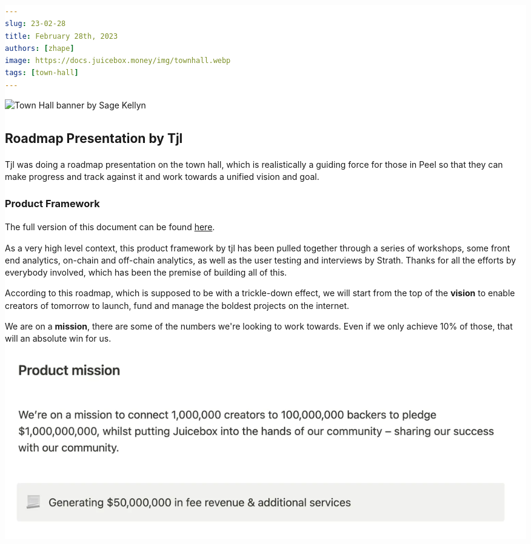 ```yaml
---
slug: 23-02-28
title: February 28th, 2023
authors: [zhape]
image: https://docs.juicebox.money/img/townhall.webp
tags: [town-hall]
---
```


![Town Hall banner by Sage Kellyn](https://docs.juicebox.money/img/townhall.webp) 

## Roadmap Presentation by Tjl

Tjl was doing a roadmap presentation on the town hall, which is realistically a guiding force for those in Peel so that they can make progress and track against it and work towards a unified vision and goal.

### Product Framework

The full version of this document can be found [here](https://grand-popcorn-c81.notion.site/Product-framework-dc8da04f5b7e4197bd27ebbf5fa43e9b).

As a very high level context, this product framework by tjl has been pulled together through a series of workshops, some front end analytics, on-chain and  off-chain analytics, as well as the user testing and interviews by Strath. Thanks for all the efforts by everybody involved, which has been the premise of building all of this.

According to this roadmap, which is supposed to be with a trickle-down effect, we will start from the top of the **vision** to enable creators of tomorrow to launch, fund and manage the boldest projects on the internet. 

We are on a **mission**, there are some of the numbers we're looking to work towards. Even if we only achieve 10% of those, that will an absolute win for us.

![Road map product mission](peel_product_mission.webp)
